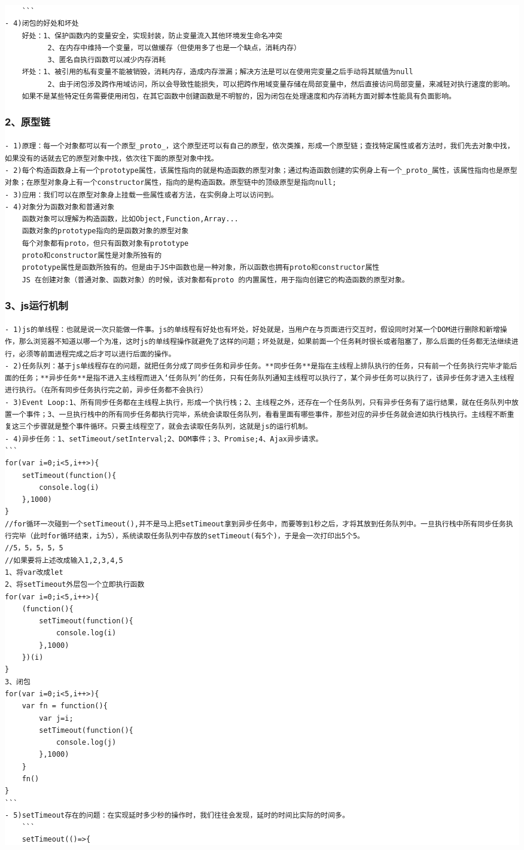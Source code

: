         ```
    - 4)闭包的好处和坏处
        好处：1、保护函数内的变量安全，实现封装，防止变量流入其他环境发生命名冲突
              2、在内存中维持一个变量，可以做缓存（但使用多了也是一个缺点，消耗内存）
              3、匿名自执行函数可以减少内存消耗
        坏处：1、被引用的私有变量不能被销毁，消耗内存，造成内存泄漏；解决方法是可以在使用完变量之后手动将其赋值为null
              2、由于闭包涉及跨作用域访问，所以会导致性能损失，可以把跨作用域变量存储在局部变量中，然后直接访问局部变量，来减轻对执行速度的影响。
        如果不是某些特定任务需要使用闭包，在其它函数中创建函数是不明智的，因为闭包在处理速度和内存消耗方面对脚本性能具有负面影响。

### 2、原型链
    - 1)原理：每一个对象都可以有一个原型_proto_，这个原型还可以有自己的原型，依次类推，形成一个原型链；查找特定属性或者方法时，我们先去对象中找，如果没有的话就去它的原型对象中找，依次往下面的原型对象中找。
    - 2)每个构造函数身上有一个prototype属性，该属性指向的就是构造函数的原型对象；通过构造函数创建的实例身上有一个_proto_属性，该属性指向也是原型对象；在原型对象身上有一个constructor属性，指向的是构造函数。原型链中的顶级原型是指向null;
    - 3)应用：我们可以在原型对象身上挂载一些属性或者方法，在实例身上可以访问到。
    - 4)对象分为函数对象和普通对象
        函数对象可以理解为构造函数，比如Object,Function,Array...
        函数对象的prototype指向的是函数对象的原型对象
        每个对象都有proto，但只有函数对象有prototype
        proto和constructor属性是对象所独有的
        prototype属性是函数所独有的。但是由于JS中函数也是一种对象，所以函数也拥有proto和constructor属性
        JS 在创建对象（普通对象、函数对象）的时候，该对象都有proto 的内置属性，用于指向创建它的构造函数的原型对象。
### 3、js运行机制
    - 1)js的单线程：也就是说一次只能做一件事。js的单线程有好处也有坏处，好处就是，当用户在与页面进行交互时，假设同时对某一个DOM进行删除和新增操作，那么浏览器不知道以哪一个为准，这时js的单线程操作就避免了这样的问题；坏处就是，如果前面一个任务耗时很长或者阻塞了，那么后面的任务都无法继续进行，必须等前面进程完成之后才可以进行后面的操作。
    - 2)任务队列：基于js单线程存在的问题，就把任务分成了同步任务和异步任务。**同步任务**是指在主线程上排队执行的任务，只有前一个任务执行完毕才能后面的任务；**异步任务**是指不进入主线程而进入‘任务队列’的任务，只有任务队列通知主线程可以执行了，某个异步任务可以执行了，该异步任务才进入主线程进行执行。（在所有同步任务执行完之前，异步任务都不会执行）
    - 3)Event Loop:1、所有同步任务都在主线程上执行，形成一个执行栈；2、主线程之外，还存在一个任务队列，只有异步任务有了运行结果，就在任务队列中放置一个事件；3、一旦执行栈中的所有同步任务都执行完毕，系统会读取任务队列，看看里面有哪些事件，那些对应的异步任务就会进如执行栈执行。主线程不断重复这三个步骤就是整个事件循环。只要主线程空了，就会去读取任务队列，这就是js的运行机制。
    - 4)异步任务：1、setTimeout/setInterval;2、DOM事件；3、Promise;4、Ajax异步请求。
    ```
    for(var i=0;i<5,i++>){
        setTimeout(function(){
            console.log(i)
        },1000)
    }
    //for循环一次碰到一个setTimeout(),并不是马上把setTimeout拿到异步任务中，而要等到1秒之后，才将其放到任务队列中。一旦执行栈中所有同步任务执行完毕（此时for循环结束，i为5），系统读取任务队列中存放的setTimeout(有5个)，于是会一次打印出5个5。
    //5，5，5，5，5
    //如果要将上述改成输入1,2,3,4,5
    1、将var改成let
    2、将setTimeout外层包一个立即执行函数
    for(var i=0;i<5,i++>){
        (function(){
            setTimeout(function(){
                console.log(i)
            },1000)
        })(i)
    }
    3、闭包
    for(var i=0;i<5,i++>){
        var fn = function(){
            var j=i;
            setTimeout(function(){
                console.log(j)
            },1000)
        }
        fn()
    }
    ```
    - 5)setTimeout存在的问题：在实现延时多少秒的操作时，我们往往会发现，延时的时间比实际的时间多。
        ```
        setTimeout(()=>{